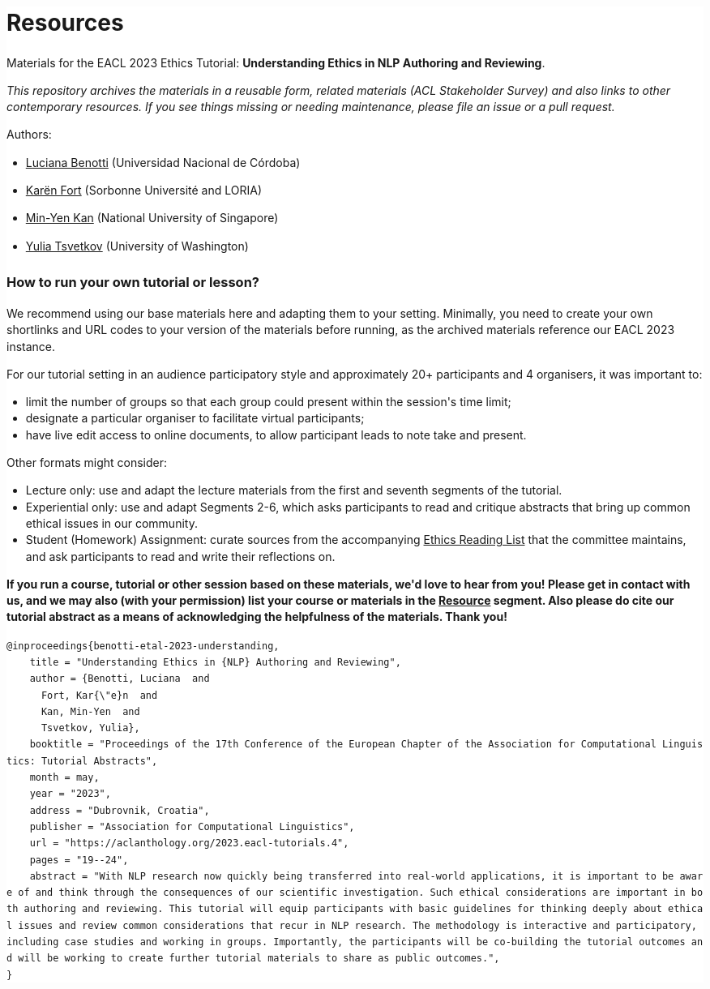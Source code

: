 # Resources

Materials for the EACL 2023 Ethics Tutorial: **Understanding Ethics in NLP Authoring and Reviewing**.

_This repository archives the materials in a reusable form, related materials (ACL Stakeholder Survey) and also links to other contemporary resources.  If you see things missing or needing maintenance, please file an issue or a pull request._

Authors:

* [Luciana Benotti](https://benotti.github.io/) (Universidad Nacional de Córdoba)

* [Karën Fort](https://members.loria.fr/KFort/) (Sorbonne Université and LORIA)

* [Min-Yen Kan](http://www.comp.nus.edu.sg/~kanmy) (National University of Singapore)

* [Yulia Tsvetkov](https://homes.cs.washington.edu/~yuliats/) (University of Washington)

### How to run your own tutorial or lesson?

We recommend using our base materials here and adapting them to your setting.  Minimally, you need to create your own shortlinks and URL codes to your version of the materials before running, as the archived materials reference our EACL 2023 instance.

For our tutorial setting in an audience participatory style and approximately 20+ participants and 4 organisers, it was important to:
* limit the number of groups so that each group could present within the session's time limit;
* designate a particular organiser to facilitate virtual participants;
* have live edit access to online documents, to allow participant leads to note take and present.

Other formats might consider:
* Lecture only: use and adapt the lecture materials from the first and seventh segments of the tutorial.
* Experiential only: use and adapt Segments 2-6, which asks participants to read and critique abstracts that bring up common ethical issues in our community.
* Student (Homework) Assignment: curate sources from the accompanying [Ethics Reading List](#erl) that the committee maintains, and ask participants to read and write their reflections on.

**If you run a course, tutorial or other session based on these materials, we'd love to hear from you! Please get in contact with us, and we may also (with your permission) list your course or materials in the [Resource](#r) segment.  Also please do cite our tutorial abstract as a means of acknowledging the helpfulness of the materials.  Thank you!**

```
@inproceedings{benotti-etal-2023-understanding,
    title = "Understanding Ethics in {NLP} Authoring and Reviewing",
    author = {Benotti, Luciana  and
      Fort, Kar{\"e}n  and
      Kan, Min-Yen  and
      Tsvetkov, Yulia},
    booktitle = "Proceedings of the 17th Conference of the European Chapter of the Association for Computational Linguistics: Tutorial Abstracts",
    month = may,
    year = "2023",
    address = "Dubrovnik, Croatia",
    publisher = "Association for Computational Linguistics",
    url = "https://aclanthology.org/2023.eacl-tutorials.4",
    pages = "19--24",
    abstract = "With NLP research now quickly being transferred into real-world applications, it is important to be aware of and think through the consequences of our scientific investigation. Such ethical considerations are important in both authoring and reviewing. This tutorial will equip participants with basic guidelines for thinking deeply about ethical issues and review common considerations that recur in NLP research. The methodology is interactive and participatory, including case studies and working in groups. Importantly, the participants will be co-building the tutorial outcomes and will be working to create further tutorial materials to share as public outcomes.",
}
```